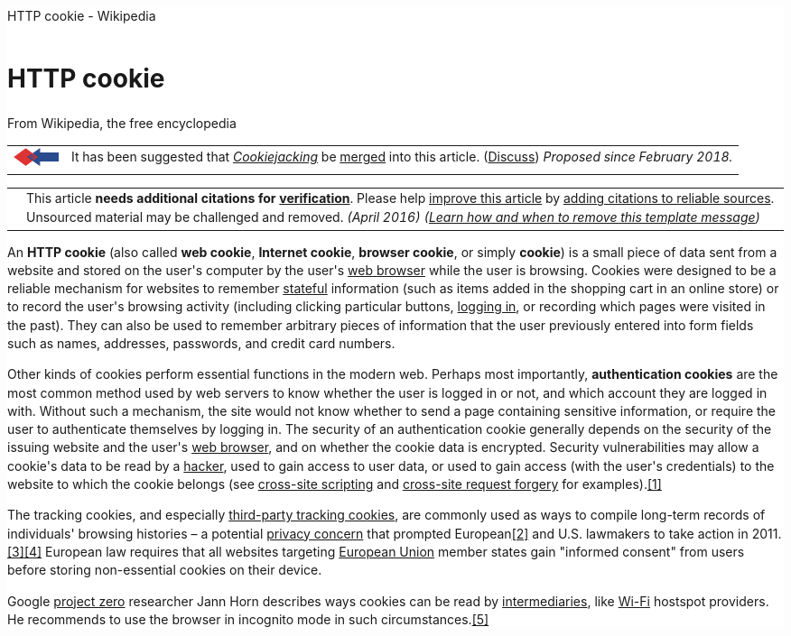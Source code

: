 HTTP cookie - Wikipedia

# HTTP cookie

From Wikipedia, the free encyclopedia

|     |     |
| --- | --- |
| ![50px-Mergefrom.svg.png](../_resources/cebf197bcdab140aa85099e943e4a4ba.png) | It has been suggested that *[Cookiejacking](https://en.wikipedia.org/wiki/Cookiejacking)* be [merged](https://en.wikipedia.org/wiki/Wikipedia:Merging) into this article. ([Discuss](https://en.wikipedia.org/wiki/Talk:HTTP_cookie)) *Proposed since February 2018.* |

|     |     |
| --- | --- |
|     | This article **needs additional citations for [verification](https://en.wikipedia.org/wiki/Wikipedia:Verifiability)**. Please help [improve this article](https://en.wikipedia.org/w/index.php?title=HTTP_cookie&action=edit) by [adding citations to reliable sources](https://en.wikipedia.org/wiki/Help:Introduction_to_referencing_with_Wiki_Markup/1). Unsourced material may be challenged and removed. *(April 2016)*  *([Learn how and when to remove this template message](https://en.wikipedia.org/wiki/Help:Maintenance_template_removal))* |

An **HTTP cookie** (also called **web cookie**, **Internet cookie**, **browser cookie**, or simply **cookie**) is a small piece of data sent from a website and stored on the user's computer by the user's [web browser](https://en.wikipedia.org/wiki/Web_browser) while the user is browsing. Cookies were designed to be a reliable mechanism for websites to remember [stateful](https://en.wikipedia.org/wiki/Program_state) information (such as items added in the shopping cart in an online store) or to record the user's browsing activity (including clicking particular buttons, [logging in](https://en.wikipedia.org/wiki/Access_control), or recording which pages were visited in the past). They can also be used to remember arbitrary pieces of information that the user previously entered into form fields such as names, addresses, passwords, and credit card numbers.

Other kinds of cookies perform essential functions in the modern web. Perhaps most importantly, **authentication cookies** are the most common method used by web servers to know whether the user is logged in or not, and which account they are logged in with. Without such a mechanism, the site would not know whether to send a page containing sensitive information, or require the user to authenticate themselves by logging in. The security of an authentication cookie generally depends on the security of the issuing website and the user's [web browser](https://en.wikipedia.org/wiki/Comparison_of_web_browsers#Vulnerabilities), and on whether the cookie data is encrypted. Security vulnerabilities may allow a cookie's data to be read by a [hacker](https://en.wikipedia.org/wiki/Hacker_(computer_security)), used to gain access to user data, or used to gain access (with the user's credentials) to the website to which the cookie belongs (see [cross-site scripting](https://en.wikipedia.org/wiki/Cross-site_scripting) and [cross-site request forgery](https://en.wikipedia.org/wiki/Cross-site_request_forgery) for examples).[[1]](https://en.wikipedia.org/wiki/HTTP_cookie#cite_note-1)

The tracking cookies, and especially [third-party tracking cookies](https://en.wikipedia.org/wiki/HTTP_cookie#Third-party_cookie), are commonly used as ways to compile long-term records of individuals' browsing histories – a potential [privacy concern](https://en.wikipedia.org/wiki/Internet_privacy#HTTP_cookies) that prompted European[[2]](https://en.wikipedia.org/wiki/HTTP_cookie#cite_note-2) and U.S. lawmakers to take action in 2011.[[3]](https://en.wikipedia.org/wiki/HTTP_cookie#cite_note-eulaw-3)[[4]](https://en.wikipedia.org/wiki/HTTP_cookie#cite_note-4) European law requires that all websites targeting [European Union](https://en.wikipedia.org/wiki/European_Union) member states gain "informed consent" from users before storing non-essential cookies on their device.

Google [project zero](https://en.wikipedia.org/wiki/Project_Zero_(Google)) researcher Jann Horn describes ways cookies can be read by [intermediaries](https://en.wikipedia.org/wiki/Man-in-the-middle_attack), like [Wi-Fi](https://en.wikipedia.org/wiki/Wi-Fi) hostspot providers. He recommends to use the browser in incognito mode in such circumstances.[[5]](https://en.wikipedia.org/wiki/HTTP_cookie#cite_note-5)
